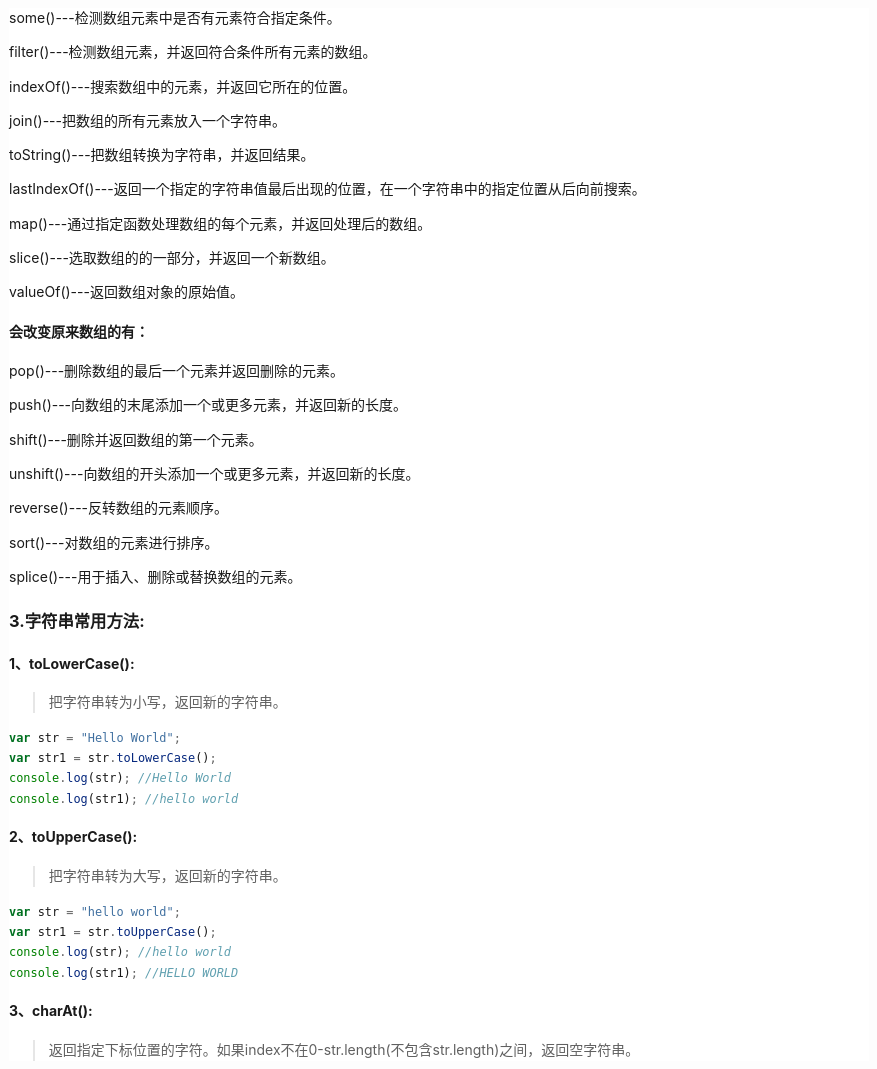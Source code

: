 some()---检测数组元素中是否有元素符合指定条件。

filter()---检测数组元素，并返回符合条件所有元素的数组。

indexOf()---搜索数组中的元素，并返回它所在的位置。

join()---把数组的所有元素放入一个字符串。

toString()---把数组转换为字符串，并返回结果。

lastIndexOf()---返回一个指定的字符串值最后出现的位置，在一个字符串中的指定位置从后向前搜索。

map()---通过指定函数处理数组的每个元素，并返回处理后的数组。

slice()---选取数组的的一部分，并返回一个新数组。

valueOf()---返回数组对象的原始值。

#### 会改变原来数组的有：

pop()---删除数组的最后一个元素并返回删除的元素。

push()---向数组的末尾添加一个或更多元素，并返回新的长度。

shift()---删除并返回数组的第一个元素。

unshift()---向数组的开头添加一个或更多元素，并返回新的长度。

reverse()---反转数组的元素顺序。

sort()---对数组的元素进行排序。

splice()---用于插入、删除或替换数组的元素。

### 3.字符串常用方法:

#### 1、toLowerCase():

> 把字符串转为小写，返回新的字符串。

```js
var str = "Hello World";
var str1 = str.toLowerCase();
console.log(str); //Hello World
console.log(str1); //hello world
```

#### 2、toUpperCase():

> 把字符串转为大写，返回新的字符串。

```js
var str = "hello world";
var str1 = str.toUpperCase();
console.log(str); //hello world
console.log(str1); //HELLO WORLD
```

#### 3、charAt():

> 返回指定下标位置的字符。如果index不在0-str.length(不包含str.length)之间，返回空字符串。
